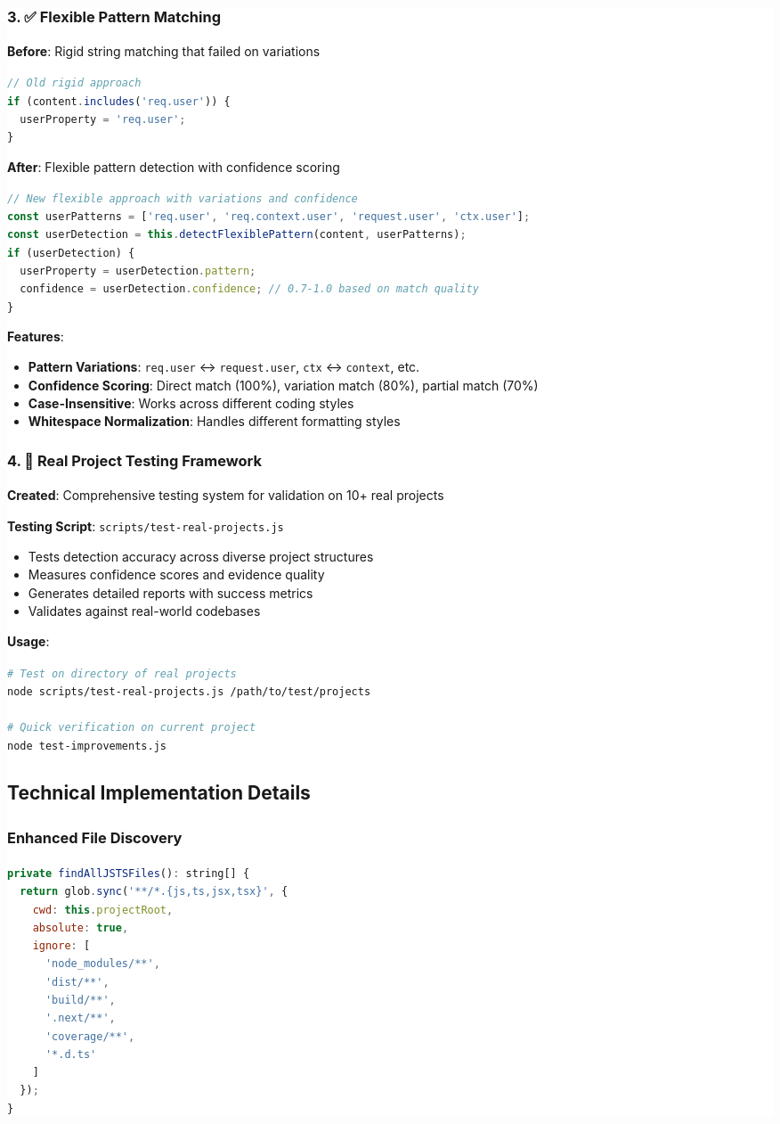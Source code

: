 ### 3. ✅ Flexible Pattern Matching

**Before**: Rigid string matching that failed on variations
```javascript
// Old rigid approach
if (content.includes('req.user')) {
  userProperty = 'req.user';
}
```

**After**: Flexible pattern detection with confidence scoring
```javascript
// New flexible approach with variations and confidence
const userPatterns = ['req.user', 'req.context.user', 'request.user', 'ctx.user'];
const userDetection = this.detectFlexiblePattern(content, userPatterns);
if (userDetection) {
  userProperty = userDetection.pattern;
  confidence = userDetection.confidence; // 0.7-1.0 based on match quality
}
```

**Features**:
- **Pattern Variations**: `req.user` ↔ `request.user`, `ctx` ↔ `context`, etc.
- **Confidence Scoring**: Direct match (100%), variation match (80%), partial match (70%)
- **Case-Insensitive**: Works across different coding styles
- **Whitespace Normalization**: Handles different formatting styles

### 4. 🔄 Real Project Testing Framework

**Created**: Comprehensive testing system for validation on 10+ real projects

**Testing Script**: `scripts/test-real-projects.js`
- Tests detection accuracy across diverse project structures
- Measures confidence scores and evidence quality
- Generates detailed reports with success metrics
- Validates against real-world codebases

**Usage**:
```bash
# Test on directory of real projects
node scripts/test-real-projects.js /path/to/test/projects

# Quick verification on current project  
node test-improvements.js
```

## Technical Implementation Details

### Enhanced File Discovery
```javascript
private findAllJSTSFiles(): string[] {
  return glob.sync('**/*.{js,ts,jsx,tsx}', {
    cwd: this.projectRoot,
    absolute: true,
    ignore: [
      'node_modules/**',
      'dist/**', 
      'build/**',
      '.next/**',
      'coverage/**',
      '*.d.ts'
    ]
  });
}
```
